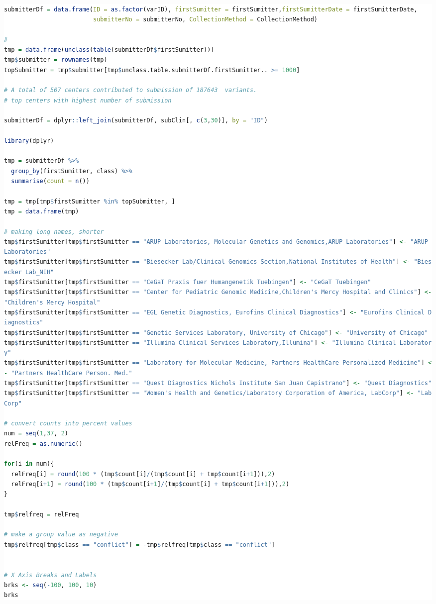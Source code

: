 ```R
submitterDf = data.frame(ID = as.factor(varID), firstSumitter = firstSumitter,firstSumitterDate = firstSumitterDate,
                         submitterNo = submitterNo, CollectionMethod = CollectionMethod)

# 
tmp = data.frame(unclass(table(submitterDf$firstSumitter)))
tmp$submitter = rownames(tmp)
topSubmitter = tmp$submitter[tmp$unclass.table.submitterDf.firstSumitter.. >= 1000]

# A total of 507 centers contributed to submission of 187643  variants.
# top centers with highest number of submission

submitterDf = dplyr::left_join(submitterDf, subClin[, c(3,30)], by = "ID")

library(dplyr)

tmp = submitterDf %>%
  group_by(firstSumitter, class) %>%
  summarise(count = n())

tmp = tmp[tmp$firstSumitter %in% topSubmitter, ]
tmp = data.frame(tmp)

# making long names, shorter
tmp$firstSumitter[tmp$firstSumitter == "ARUP Laboratories, Molecular Genetics and Genomics,ARUP Laboratories"] <- "ARUP Laboratories"
tmp$firstSumitter[tmp$firstSumitter == "Biesecker Lab/Clinical Genomics Section,National Institutes of Health"] <- "Biesecker Lab_NIH"
tmp$firstSumitter[tmp$firstSumitter == "CeGaT Praxis fuer Humangenetik Tuebingen"] <- "CeGaT Tuebingen"
tmp$firstSumitter[tmp$firstSumitter == "Center for Pediatric Genomic Medicine,Children's Mercy Hospital and Clinics"] <- "Children's Mercy Hospital"
tmp$firstSumitter[tmp$firstSumitter == "EGL Genetic Diagnostics, Eurofins Clinical Diagnostics"] <- "Eurofins Clinical Diagnostics"
tmp$firstSumitter[tmp$firstSumitter == "Genetic Services Laboratory, University of Chicago"] <- "University of Chicago"
tmp$firstSumitter[tmp$firstSumitter == "Illumina Clinical Services Laboratory,Illumina"] <- "Illumina Clinical Laboratory"
tmp$firstSumitter[tmp$firstSumitter == "Laboratory for Molecular Medicine, Partners HealthCare Personalized Medicine"] <- "Partners HealthCare Person. Med."
tmp$firstSumitter[tmp$firstSumitter == "Quest Diagnostics Nichols Institute San Juan Capistrano"] <- "Quest Diagnostics"
tmp$firstSumitter[tmp$firstSumitter == "Women's Health and Genetics/Laboratory Corporation of America, LabCorp"] <- "LabCorp"

# convert counts into percent values
num = seq(1,37, 2)
relFreq = as.numeric()

for(i in num){
  relFreq[i] = round(100 * (tmp$count[i]/(tmp$count[i] + tmp$count[i+1])),2)
  relFreq[i+1] = round(100 * (tmp$count[i+1]/(tmp$count[i] + tmp$count[i+1])),2)
}

tmp$relfreq = relFreq

# make a group value as negative
tmp$relfreq[tmp$class == "conflict"] = -tmp$relfreq[tmp$class == "conflict"]


# X Axis Breaks and Labels 
brks <- seq(-100, 100, 10)
brks
```